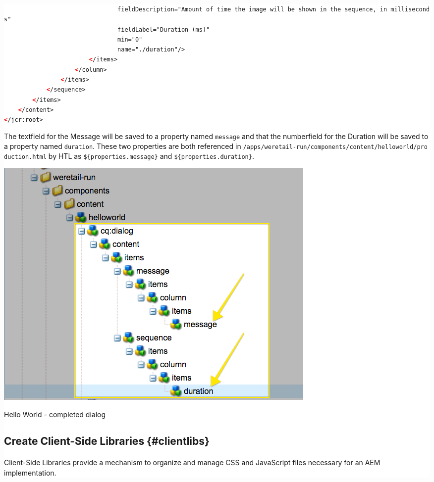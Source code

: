    ```xml
                                   fieldDescription="Amount of time the image will be shown in the sequence, in milliseconds"
                                   fieldLabel="Duration (ms)"
                                   min="0"
                                   name="./duration"/>
                           </items>
                       </column>
                   </items>
               </sequence>
           </items>
       </content>
   </jcr:root>

   ```

   The textfield for the Message will be saved to a property named `message` and that the numberfield for the Duration will be saved to a property named `duration`. These two properties are both referenced in `/apps/weretail-run/components/content/helloworld/production.html` by HTL as `${properties.message}` and `${properties.duration}`.

   ![Hello World - completed dialog](assets/2018-04-29_at_5_21pm.png)

   Hello World - completed dialog

## Create Client-Side Libraries {#clientlibs}

Client-Side Libraries provide a mechanism to organize and manage CSS and JavaScript files necessary for an AEM implementation. 
